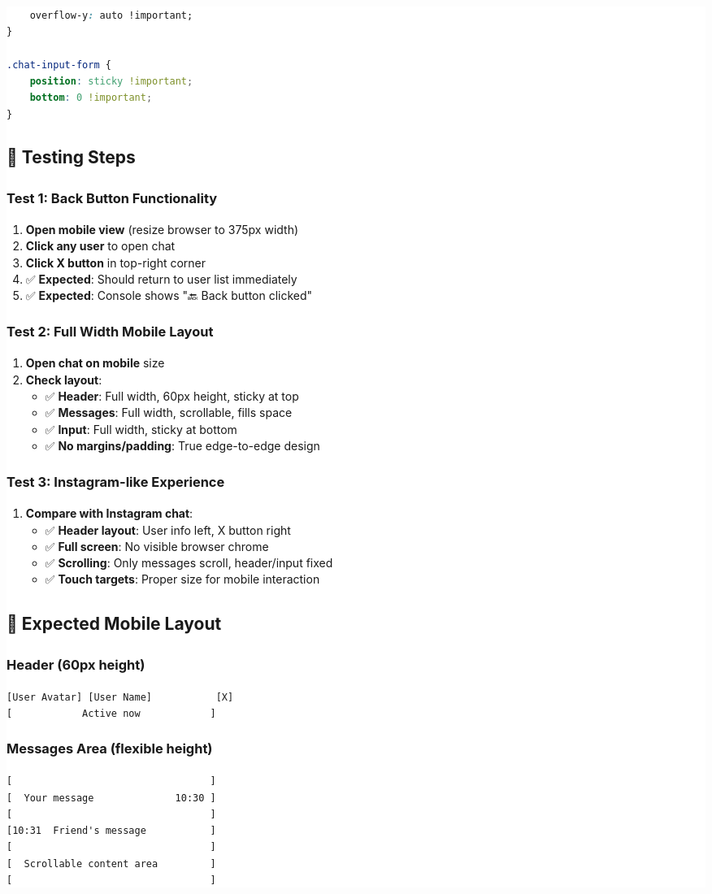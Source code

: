 ```css
    overflow-y: auto !important;
}

.chat-input-form {
    position: sticky !important;
    bottom: 0 !important;
}
```

## 🧪 **Testing Steps**

### **Test 1: Back Button Functionality**
1. **Open mobile view** (resize browser to 375px width)
2. **Click any user** to open chat
3. **Click X button** in top-right corner
4. ✅ **Expected**: Should return to user list immediately
5. ✅ **Expected**: Console shows "🔙 Back button clicked"

### **Test 2: Full Width Mobile Layout**
1. **Open chat on mobile** size
2. **Check layout**:
   - ✅ **Header**: Full width, 60px height, sticky at top
   - ✅ **Messages**: Full width, scrollable, fills space
   - ✅ **Input**: Full width, sticky at bottom
   - ✅ **No margins/padding**: True edge-to-edge design

### **Test 3: Instagram-like Experience**
1. **Compare with Instagram chat**:
   - ✅ **Header layout**: User info left, X button right
   - ✅ **Full screen**: No visible browser chrome
   - ✅ **Scrolling**: Only messages scroll, header/input fixed
   - ✅ **Touch targets**: Proper size for mobile interaction

## 🎯 **Expected Mobile Layout**

### **Header (60px height)**
```
[User Avatar] [User Name]           [X]
[            Active now            ]
```

### **Messages Area (flexible height)**
```
[                                  ]
[  Your message              10:30 ]
[                                  ]
[10:31  Friend's message           ]
[                                  ]
[  Scrollable content area         ]
[                                  ]
```

